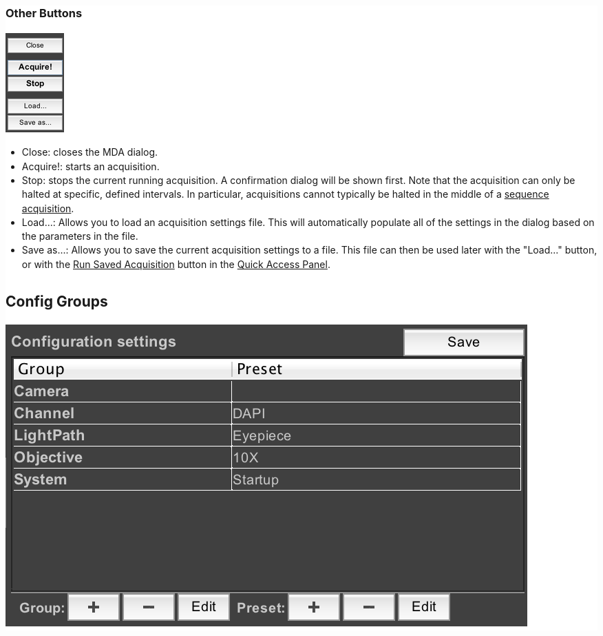 ### Other Buttons

![MDA Buttons](media/UsersGuide_mdaButtons.png "MDA Buttons")

-   Close: closes the MDA dialog.
-   Acquire!: starts an acquisition.
-   Stop: stops the current running acquisition. A confirmation dialog
    will be shown first. Note that the acquisition can only be halted at
    specific, defined intervals. In particular, acquisitions cannot
    typically be halted in the middle of a [sequence
    acquisition](#sequence-acquisitions "wikilink").
-   Load...: Allows you to load an acquisition settings file. This will
    automatically populate all of the settings in the dialog based on
    the parameters in the file.
-   Save as...: Allows you to save the current acquisition settings to a
    file. This file can then be used later with the "Load..." button, or
    with the [Run Saved
    Acquisition](#run-saved-acquisition "wikilink") button in the
    [Quick Access Panel](#quick-access-panel "wikilink").

## Config Groups

![Config Groups](media/UsersGuide_configGroups.png "Config Groups")
